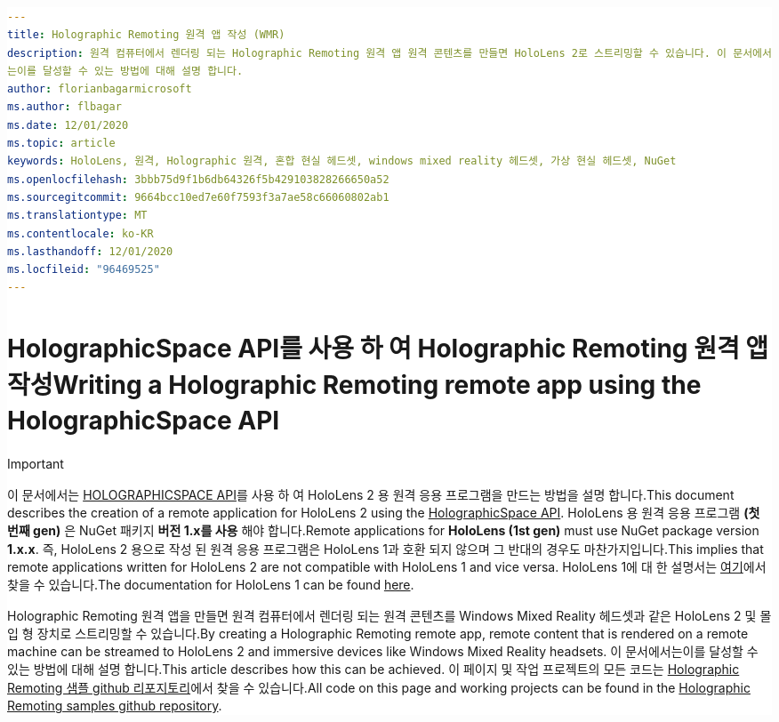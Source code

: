 ```yaml
---
title: Holographic Remoting 원격 앱 작성 (WMR)
description: 원격 컴퓨터에서 렌더링 되는 Holographic Remoting 원격 앱 원격 콘텐츠를 만들면 HoloLens 2로 스트리밍할 수 있습니다. 이 문서에서는이를 달성할 수 있는 방법에 대해 설명 합니다.
author: florianbagarmicrosoft
ms.author: flbagar
ms.date: 12/01/2020
ms.topic: article
keywords: HoloLens, 원격, Holographic 원격, 혼합 현실 헤드셋, windows mixed reality 헤드셋, 가상 현실 헤드셋, NuGet
ms.openlocfilehash: 3bbb75d9f1b6db64326f5b429103828266650a52
ms.sourcegitcommit: 9664bcc10ed7e60f7593f3a7ae58c66060802ab1
ms.translationtype: MT
ms.contentlocale: ko-KR
ms.lasthandoff: 12/01/2020
ms.locfileid: "96469525"
---
```

# <a name="writing-a-holographic-remoting-remote-app-using-the-holographicspace-api"></a><span data-ttu-id="d9a19-105">HolographicSpace API를 사용 하 여 Holographic Remoting 원격 앱 작성</span><span class="sxs-lookup"><span data-stu-id="d9a19-105">Writing a Holographic Remoting remote app using the HolographicSpace API</span></span>

>[!IMPORTANT]
><span data-ttu-id="d9a19-106">이 문서에서는 [HOLOGRAPHICSPACE API](../native/getting-a-holographicspace.md)를 사용 하 여 HoloLens 2 용 원격 응용 프로그램을 만드는 방법을 설명 합니다.</span><span class="sxs-lookup"><span data-stu-id="d9a19-106">This document describes the creation of a remote application for HoloLens 2 using the [HolographicSpace API](../native/getting-a-holographicspace.md).</span></span> <span data-ttu-id="d9a19-107">HoloLens 용 원격 응용 프로그램 **(첫 번째 gen)** 은 NuGet 패키지 **버전 1.x를 사용** 해야 합니다.</span><span class="sxs-lookup"><span data-stu-id="d9a19-107">Remote applications for **HoloLens (1st gen)** must use NuGet package version **1.x.x**.</span></span> <span data-ttu-id="d9a19-108">즉, HoloLens 2 용으로 작성 된 원격 응용 프로그램은 HoloLens 1과 호환 되지 않으며 그 반대의 경우도 마찬가지입니다.</span><span class="sxs-lookup"><span data-stu-id="d9a19-108">This implies that remote applications written for HoloLens 2 are not compatible with HoloLens 1 and vice versa.</span></span> <span data-ttu-id="d9a19-109">HoloLens 1에 대 한 설명서는 [여기](add-holographic-remoting.md)에서 찾을 수 있습니다.</span><span class="sxs-lookup"><span data-stu-id="d9a19-109">The documentation for HoloLens 1 can be found [here](add-holographic-remoting.md).</span></span>

<span data-ttu-id="d9a19-110">Holographic Remoting 원격 앱을 만들면 원격 컴퓨터에서 렌더링 되는 원격 콘텐츠를 Windows Mixed Reality 헤드셋과 같은 HoloLens 2 및 몰입 형 장치로 스트리밍할 수 있습니다.</span><span class="sxs-lookup"><span data-stu-id="d9a19-110">By creating a Holographic Remoting remote app, remote content that is rendered on a remote machine can be streamed to HoloLens 2 and immersive devices like Windows Mixed Reality headsets.</span></span> <span data-ttu-id="d9a19-111">이 문서에서는이를 달성할 수 있는 방법에 대해 설명 합니다.</span><span class="sxs-lookup"><span data-stu-id="d9a19-111">This article describes how this can be achieved.</span></span> <span data-ttu-id="d9a19-112">이 페이지 및 작업 프로젝트의 모든 코드는 [Holographic Remoting 샘플 github 리포지토리](https://github.com/microsoft/MixedReality-HolographicRemoting-Samples)에서 찾을 수 있습니다.</span><span class="sxs-lookup"><span data-stu-id="d9a19-112">All code on this page and working projects can be found in the [Holographic Remoting samples github repository](https://github.com/microsoft/MixedReality-HolographicRemoting-Samples).</span></span>
